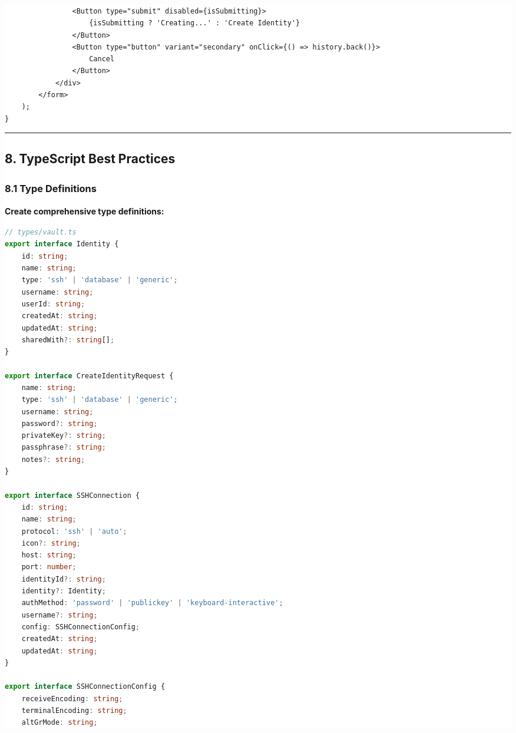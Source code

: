 ```tsx
                <Button type="submit" disabled={isSubmitting}>
                    {isSubmitting ? 'Creating...' : 'Create Identity'}
                </Button>
                <Button type="button" variant="secondary" onClick={() => history.back()}>
                    Cancel
                </Button>
            </div>
        </form>
    );
}
```

---

## 8. TypeScript Best Practices

### 8.1 Type Definitions

**Create comprehensive type definitions:**

```typescript
// types/vault.ts
export interface Identity {
    id: string;
    name: string;
    type: 'ssh' | 'database' | 'generic';
    username: string;
    userId: string;
    createdAt: string;
    updatedAt: string;
    sharedWith?: string[];
}

export interface CreateIdentityRequest {
    name: string;
    type: 'ssh' | 'database' | 'generic';
    username: string;
    password?: string;
    privateKey?: string;
    passphrase?: string;
    notes?: string;
}

export interface SSHConnection {
    id: string;
    name: string;
    protocol: 'ssh' | 'auto';
    icon?: string;
    host: string;
    port: number;
    identityId?: string;
    identity?: Identity;
    authMethod: 'password' | 'publickey' | 'keyboard-interactive';
    username?: string;
    config: SSHConnectionConfig;
    createdAt: string;
    updatedAt: string;
}

export interface SSHConnectionConfig {
    receiveEncoding: string;
    terminalEncoding: string;
    altGrMode: string;
```
